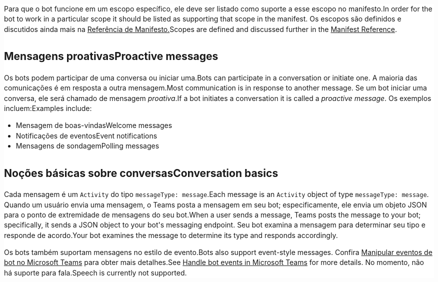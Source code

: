 <span data-ttu-id="14d47-113">Para que o bot funcione em um escopo específico, ele deve ser listado como suporte a esse escopo no manifesto.</span><span class="sxs-lookup"><span data-stu-id="14d47-113">In order for the bot to work in a particular scope it should be listed as supporting that scope in the manifest.</span></span> <span data-ttu-id="14d47-114">Os escopos são definidos e discutidos ainda mais na [Referência de Manifesto.](~/resources/schema/manifest-schema.md)</span><span class="sxs-lookup"><span data-stu-id="14d47-114">Scopes are defined and discussed further in the [Manifest Reference](~/resources/schema/manifest-schema.md).</span></span>

## <a name="proactive-messages"></a><span data-ttu-id="14d47-115">Mensagens proativas</span><span class="sxs-lookup"><span data-stu-id="14d47-115">Proactive messages</span></span>

<span data-ttu-id="14d47-116">Os bots podem participar de uma conversa ou iniciar uma.</span><span class="sxs-lookup"><span data-stu-id="14d47-116">Bots can participate in a conversation or initiate one.</span></span> <span data-ttu-id="14d47-117">A maioria das comunicações é em resposta a outra mensagem.</span><span class="sxs-lookup"><span data-stu-id="14d47-117">Most communication is in response to another message.</span></span> <span data-ttu-id="14d47-118">Se um bot iniciar uma conversa, ele será chamado de mensagem *proativa*.</span><span class="sxs-lookup"><span data-stu-id="14d47-118">If a bot initiates a conversation it is called a *proactive message*.</span></span> <span data-ttu-id="14d47-119">Os exemplos incluem:</span><span class="sxs-lookup"><span data-stu-id="14d47-119">Examples include:</span></span>

* <span data-ttu-id="14d47-120">Mensagem de boas-vindas</span><span class="sxs-lookup"><span data-stu-id="14d47-120">Welcome messages</span></span>
* <span data-ttu-id="14d47-121">Notificações de eventos</span><span class="sxs-lookup"><span data-stu-id="14d47-121">Event notifications</span></span>
* <span data-ttu-id="14d47-122">Mensagens de sondagem</span><span class="sxs-lookup"><span data-stu-id="14d47-122">Polling messages</span></span>

## <a name="conversation-basics"></a><span data-ttu-id="14d47-123">Noções básicas sobre conversas</span><span class="sxs-lookup"><span data-stu-id="14d47-123">Conversation basics</span></span>

<span data-ttu-id="14d47-124">Cada mensagem é um `Activity` do tipo `messageType: message`.</span><span class="sxs-lookup"><span data-stu-id="14d47-124">Each message is an `Activity` object of type `messageType: message`.</span></span> <span data-ttu-id="14d47-125">Quando um usuário envia uma mensagem, o Teams posta a mensagem em seu bot; especificamente, ele envia um objeto JSON para o ponto de extremidade de mensagens do seu bot.</span><span class="sxs-lookup"><span data-stu-id="14d47-125">When a user sends a message, Teams posts the message to your bot; specifically, it sends a JSON object to your bot's messaging endpoint.</span></span> <span data-ttu-id="14d47-126">Seu bot examina a mensagem para determinar seu tipo e responde de acordo.</span><span class="sxs-lookup"><span data-stu-id="14d47-126">Your bot examines the message to determine its type and responds accordingly.</span></span>

<span data-ttu-id="14d47-127">Os bots também suportam mensagens no estilo de evento.</span><span class="sxs-lookup"><span data-stu-id="14d47-127">Bots also support event-style messages.</span></span> <span data-ttu-id="14d47-128">Confira [Manipular eventos de bot no Microsoft Teams](~/resources/bot-v3/bots-notifications.md) para obter mais detalhes.</span><span class="sxs-lookup"><span data-stu-id="14d47-128">See [Handle bot events in Microsoft Teams](~/resources/bot-v3/bots-notifications.md) for more details.</span></span> <span data-ttu-id="14d47-129">No momento, não há suporte para fala.</span><span class="sxs-lookup"><span data-stu-id="14d47-129">Speech is currently not supported.</span></span>
